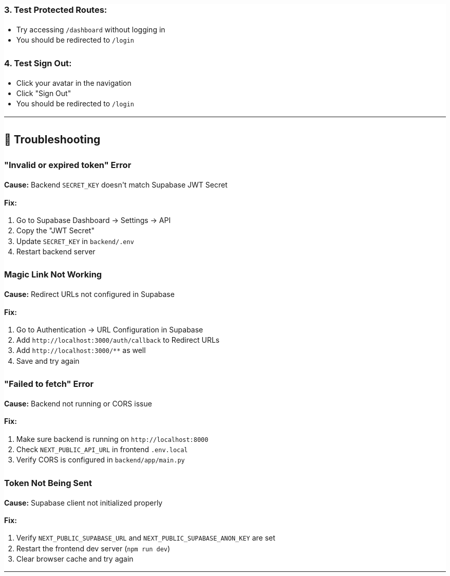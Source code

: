 ### **3. Test Protected Routes:**
- Try accessing `/dashboard` without logging in
- You should be redirected to `/login`

### **4. Test Sign Out:**
- Click your avatar in the navigation
- Click "Sign Out"
- You should be redirected to `/login`

---

## 🐛 **Troubleshooting**

### **"Invalid or expired token" Error**

**Cause:** Backend `SECRET_KEY` doesn't match Supabase JWT Secret

**Fix:**
1. Go to Supabase Dashboard → Settings → API
2. Copy the "JWT Secret"
3. Update `SECRET_KEY` in `backend/.env`
4. Restart backend server

### **Magic Link Not Working**

**Cause:** Redirect URLs not configured in Supabase

**Fix:**
1. Go to Authentication → URL Configuration in Supabase
2. Add `http://localhost:3000/auth/callback` to Redirect URLs
3. Add `http://localhost:3000/**` as well
4. Save and try again

### **"Failed to fetch" Error**

**Cause:** Backend not running or CORS issue

**Fix:**
1. Make sure backend is running on `http://localhost:8000`
2. Check `NEXT_PUBLIC_API_URL` in frontend `.env.local`
3. Verify CORS is configured in `backend/app/main.py`

### **Token Not Being Sent**

**Cause:** Supabase client not initialized properly

**Fix:**
1. Verify `NEXT_PUBLIC_SUPABASE_URL` and `NEXT_PUBLIC_SUPABASE_ANON_KEY` are set
2. Restart the frontend dev server (`npm run dev`)
3. Clear browser cache and try again

---
